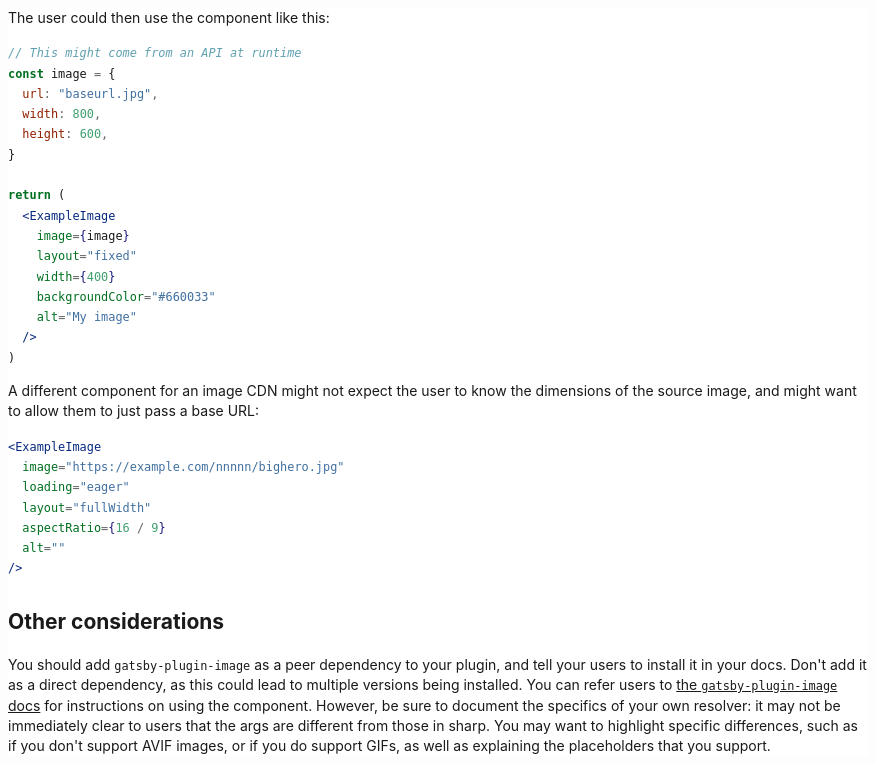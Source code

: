 The user could then use the component like this:

```jsx
// This might come from an API at runtime
const image = {
  url: "baseurl.jpg",
  width: 800,
  height: 600,
}

return (
  <ExampleImage
    image={image}
    layout="fixed"
    width={400}
    backgroundColor="#660033"
    alt="My image"
  />
)
```

A different component for an image CDN might not expect the user to know the dimensions of the source image, and might want to allow them to just pass a base URL:

```jsx
<ExampleImage
  image="https://example.com/nnnnn/bighero.jpg"
  loading="eager"
  layout="fullWidth"
  aspectRatio={16 / 9}
  alt=""
/>
```

## Other considerations

You should add `gatsby-plugin-image` as a peer dependency to your plugin, and tell your users to install it in your docs. Don't add it as a direct dependency, as this could lead to multiple versions being installed. You can refer users to [the `gatsby-plugin-image` docs](https://www.gatsbyjs.com/docs/how-to/images-and-media/using-gatsby-plugin-image/) for instructions on using the component. However, be sure to document the specifics of your own resolver: it may not be immediately clear to users that the args are different from those in sharp. You may want to highlight specific differences, such as if you don't support AVIF images, or if you do support GIFs, as well as explaining the placeholders that you support.

